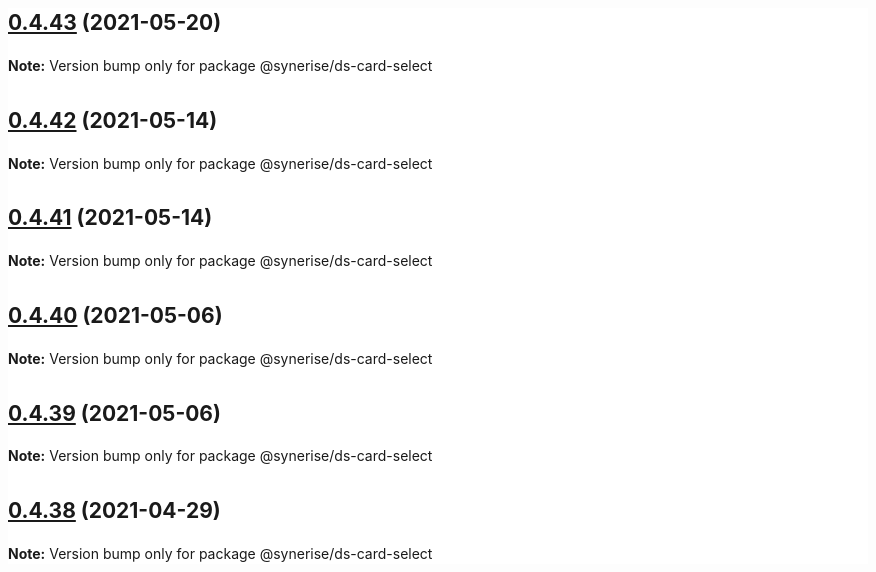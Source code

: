 



## [0.4.43](https://github.com/Synerise/synerise-design/compare/@synerise/ds-card-select@0.4.42...@synerise/ds-card-select@0.4.43) (2021-05-20)

**Note:** Version bump only for package @synerise/ds-card-select





## [0.4.42](https://github.com/Synerise/synerise-design/compare/@synerise/ds-card-select@0.4.41...@synerise/ds-card-select@0.4.42) (2021-05-14)

**Note:** Version bump only for package @synerise/ds-card-select





## [0.4.41](https://github.com/Synerise/synerise-design/compare/@synerise/ds-card-select@0.4.40...@synerise/ds-card-select@0.4.41) (2021-05-14)

**Note:** Version bump only for package @synerise/ds-card-select





## [0.4.40](https://github.com/Synerise/synerise-design/compare/@synerise/ds-card-select@0.4.39...@synerise/ds-card-select@0.4.40) (2021-05-06)

**Note:** Version bump only for package @synerise/ds-card-select





## [0.4.39](https://github.com/Synerise/synerise-design/compare/@synerise/ds-card-select@0.4.38...@synerise/ds-card-select@0.4.39) (2021-05-06)

**Note:** Version bump only for package @synerise/ds-card-select





## [0.4.38](https://github.com/Synerise/synerise-design/compare/@synerise/ds-card-select@0.4.37...@synerise/ds-card-select@0.4.38) (2021-04-29)

**Note:** Version bump only for package @synerise/ds-card-select

